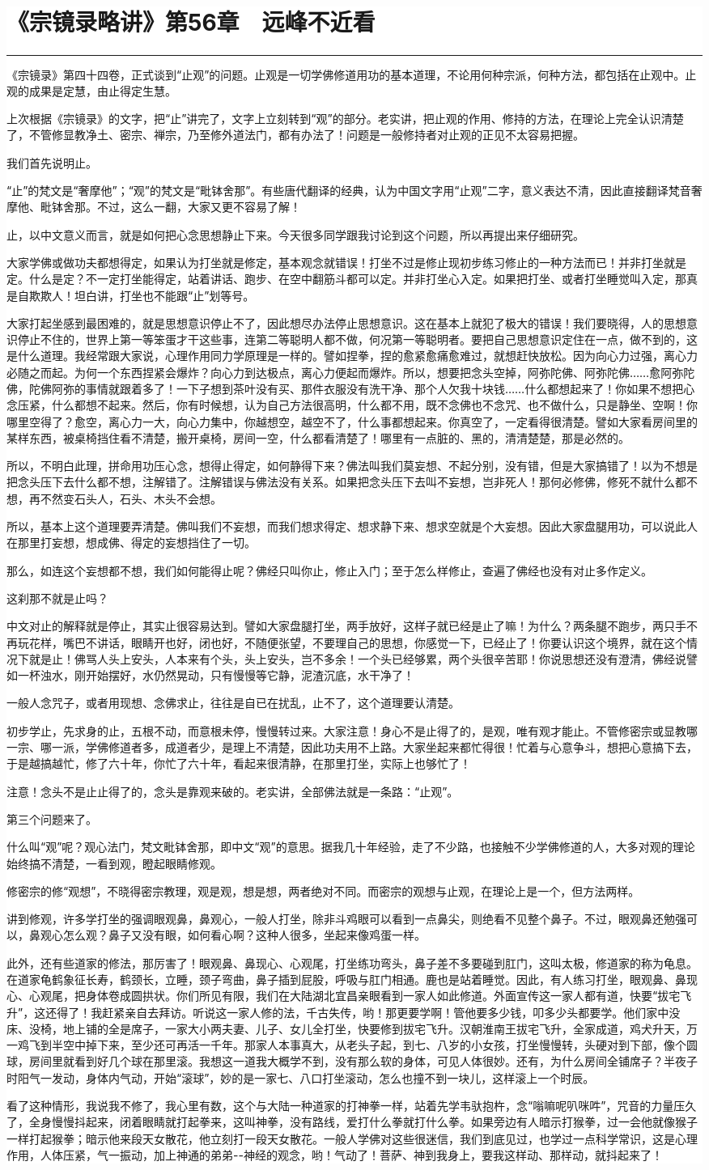 # 《宗镜录略讲》第56章　远峰不近看

------

《宗镜录》第四十四卷，正式谈到“止观”的问题。止观是一切学佛修道用功的基本道理，不论用何种宗派，何种方法，都包括在止观中。止观的成果是定慧，由止得定生慧。

上次根据《宗镜录》的文字，把“止”讲完了，文字上立刻转到“观”的部分。老实讲，把止观的作用、修持的方法，在理论上完全认识清楚了，不管修显教净土、密宗、禅宗，乃至修外道法门，都有办法了！问题是一般修持者对止观的正见不太容易把握。

我们首先说明止。

“止”的梵文是“奢摩他”；“观”的梵文是“毗钵舍那”。有些唐代翻译的经典，认为中国文字用“止观”二字，意义表达不清，因此直接翻译梵音奢摩他、毗钵舍那。不过，这么一翻，大家又更不容易了解！

止，以中文意义而言，就是如何把心念思想静止下来。今天很多同学跟我讨论到这个问题，所以再提出来仔细研究。

大家学佛或做功夫都想得定，如果认为打坐就是修定，基本观念就错误！打坐不过是修止现初步练习修止的一种方法而已！并非打坐就是定。什么是定？不一定打坐能得定，站着讲话、跑步、在空中翻筋斗都可以定。并非打坐心入定。如果把打坐、或者打坐睡觉叫入定，那真是自欺欺人！坦白讲，打坐也不能跟“止”划等号。

大家打起坐感到最困难的，就是思想意识停止不了，因此想尽办法停止思想意识。这在基本上就犯了极大的错误！我们要晓得，人的思想意识停止不住的，世界上第一等笨蛋才干这些事，连第二等聪明人都不做，何况第一等聪明者。要把自己思想意识定住在一点，做不到的，这是什么道理。我经常跟大家说，心理作用同力学原理是一样的。譬如捏拳，捏的愈紧愈痛愈难过，就想赶快放松。因为向心力过强，离心力必随之而起。为何一个东西捏紧会爆炸？向心力到达极点，离心力便起而爆炸。所以，想要把念头空掉，阿弥陀佛、阿弥陀佛……愈阿弥陀佛，陀佛阿弥的事情就跟着多了！一下子想到茶叶没有买、那件衣服没有洗干净、那个人欠我十块钱……什么都想起来了！你如果不想把心念压紧，什么都想不起来。然后，你有时候想，认为自己方法很高明，什么都不用，既不念佛也不念咒、也不做什么，只是静坐、空啊！你哪里空得了？愈空，离心力一大，向心力集中，你越想空，越空不了，什么事都想起来。你真空了，一定看得很清楚。譬如大家看房间里的某样东西，被桌椅挡住看不清楚，搬开桌椅，房间一空，什么都看清楚了！哪里有一点脏的、黑的，清清楚楚，那是必然的。

所以，不明白此理，拼命用功压心念，想得止得定，如何静得下来？佛法叫我们莫妄想、不起分别，没有错，但是大家搞错了！以为不想是把念头压下去什么都不想，注解错了。注解错误与佛法没有关系。如果把念头压下去叫不妄想，岂非死人！那何必修佛，修死不就什么都不想，再不然变石头人，石头、木头不会想。

所以，基本上这个道理要弄清楚。佛叫我们不妄想，而我们想求得定、想求静下来、想求空就是个大妄想。因此大家盘腿用功，可以说此人在那里打妄想，想成佛、得定的妄想挡住了一切。

那么，如连这个妄想都不想，我们如何能得止呢？佛经只叫你止，修止入门；至于怎么样修止，查遍了佛经也没有对止多作定义。

这刹那不就是止吗？

中文对止的解释就是停止，其实止很容易达到。譬如大家盘腿打坐，两手放好，这样子就已经是止了嘛！为什么？两条腿不跑步，两只手不再玩花样，嘴巴不讲话，眼睛开也好，闭也好，不随便张望，不要理自己的思想，你感觉一下，已经止了！你要认识这个境界，就在这个情况下就是止！佛骂人头上安头，人本来有个头，头上安头，岂不多余！一个头已经够累，两个头很辛苦耶！你说思想还没有澄清，佛经说譬如一杯浊水，刚开始摆好，水仍然晃动，只有慢慢等它静，泥渣沉底，水干净了！

一般人念咒子，或者用现想、念佛求止，往往是自已在扰乱，止不了，这个道理要认清楚。

初步学止，先求身的止，五根不动，而意根未停，慢慢转过来。大家注意！身心不是止得了的，是观，唯有观才能止。不管修密宗或显教哪一宗、哪一派，学佛修道者多，成道者少，是理上不清楚，因此功夫用不上路。大家坐起来都忙得很！忙着与心意争斗，想把心意搞下去，于是越搞越忙，修了六十年，你忙了六十年，看起来很清静，在那里打坐，实际上也够忙了！

注意！念头不是止止得了的，念头是靠观来破的。老实讲，全部佛法就是一条路：“止观”。

第三个问题来了。

什么叫“观”呢？观心法门，梵文毗钵舍那，即中文“观”的意思。据我几十年经验，走了不少路，也接触不少学佛修道的人，大多对观的理论始终搞不清楚，一看到观，瞪起眼睛修观。

修密宗的修“观想”，不晓得密宗教理，观是观，想是想，两者绝对不同。而密宗的观想与止观，在理论上是一个，但方法两样。

讲到修观，许多学打坐的强调眼观鼻，鼻观心，一般人打坐，除非斗鸡眼可以看到一点鼻尖，则绝看不见整个鼻子。不过，眼观鼻还勉强可以，鼻观心怎么观？鼻子又没有眼，如何看心啊？这种人很多，坐起来像鸡蛋一样。

此外，还有些道家的修法，那厉害了！眼观鼻、鼻现心、心观尾，打坐练功弯头，鼻子差不多要碰到肛门，这叫太极，修道家的称为龟息。在道家龟鹤象征长寿，鹤颈长，立睡，颈子弯曲，鼻子插到屁股，呼吸与肛门相通。鹿也是站着睡觉。因此，有人练习打坐，眼观鼻、鼻现心、心观尾，把身体卷成圆拱状。你们所见有限，我们在大陆湖北宜昌亲眼看到一家人如此修道。外面宣传这一家人都有道，快要“拔宅飞升”，这还得了！我赶紧亲自去拜访。听说这一家人修的法，千古失传，哟！那更要学啊！管他要多少钱，叩多少头都要学。他们家中没床、没椅，地上铺的全是席子，一家大小两夫妻、儿子、女儿全打坐，快要修到拔宅飞升。汉朝淮南王拔宅飞升，全家成道，鸡犬升天，万一鸡飞到半空中掉下来，至少还可再活一千年。那家人本事真大，从老头子起，到七、八岁的小女孩，打坐慢慢转，头硬对到下部，像个圆球，房间里就看到好几个球在那里滚。我想这一道我大概学不到，没有那么软的身体，可见人体很妙。还有，为什么房间全铺席子？半夜子时阳气一发动，身体内气动，开始“滚球”，妙的是一家七、八口打坐滚动，怎么也撞不到一块儿，这样滚上一个时辰。

看了这种情形，我说我不修了，我心里有数，这个与大陆一种道家的打神拳一样，站着先学韦驮抱杵，念“嗡嘛呢叭咪吽”，咒音的力量压久了，全身慢慢抖起来，闭着眼睛就打起拳来，这叫神拳，没有路线，爱打什么拳就打什么拳。如果旁边有人暗示打猴拳，过一会他就像猴子一样打起猴拳；暗示他来段天女散花，他立刻打一段天女散花。一般人学佛对这些很迷信，我们到底见过，也学过一点科学常识，这是心理作用，人体压紧，气一振动，加上神通的弟弟--神经的观念，哟！气动了！菩萨、神到我身上，要我这样动、那样动，就抖起来了！
